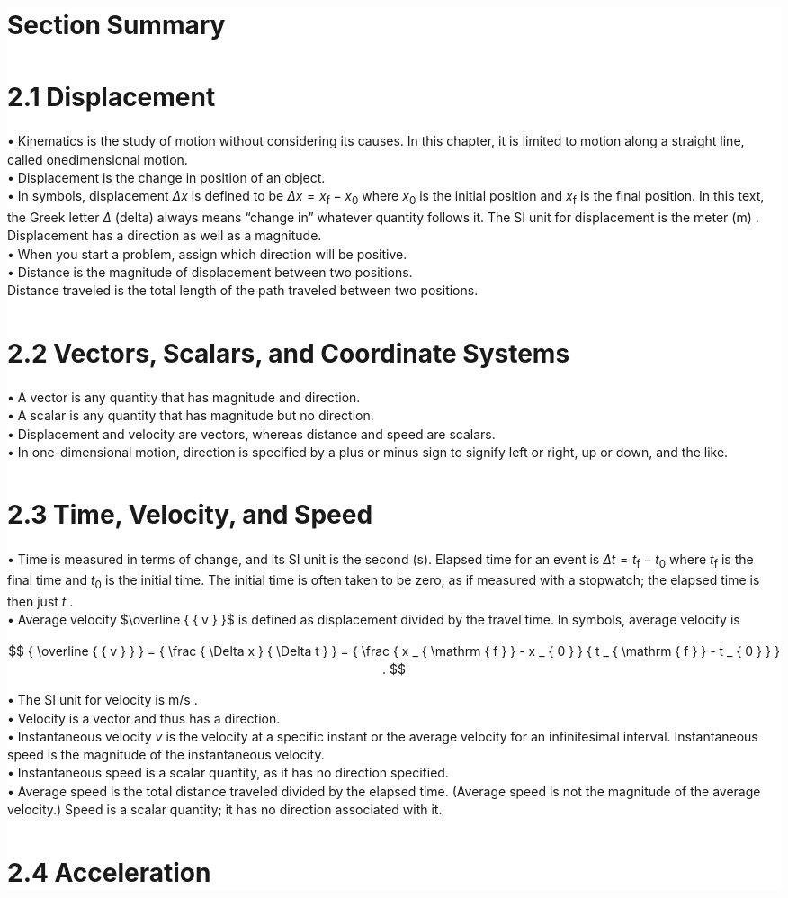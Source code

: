 

# Section Summary

# 2.1 Displacement

• Kinematics is the study of motion without considering its causes. In this chapter, it is limited to motion along a straight line, called onedimensional motion.   
• Displacement is the change in position of an object.   
• In symbols, displacement $\Delta x$ is defined to be $\Delta x = x _ { \mathrm { f } } - x _ { \mathrm { 0 } }$ where $x _ { 0 }$ is the initial position and $x _ { \mathrm { f } }$ is the final position. In this text, the Greek letter $\Delta$ (delta) always means “change in” whatever quantity follows it. The SI unit for displacement is the meter $( \mathsf { m } )$ . Displacement has a direction as well as a magnitude.   
• When you start a problem, assign which direction will be positive.   
• Distance is the magnitude of displacement between two positions.   
Distance traveled is the total length of the path traveled between two positions.

# 2.2 Vectors, Scalars, and Coordinate Systems

• A vector is any quantity that has magnitude and direction.   
• A scalar is any quantity that has magnitude but no direction.   
• Displacement and velocity are vectors, whereas distance and speed are scalars.   
• In one-dimensional motion, direction is specified by a plus or minus sign to signify left or right, up or down, and the like.

# 2.3 Time, Velocity, and Speed

• Time is measured in terms of change, and its SI unit is the second (s). Elapsed time for an event is $\Delta t = t _ { \mathrm { f } } - t _ { 0 }$ where $t _ { \mathrm { f } }$ is the final time and $t _ { 0 }$ is the initial time. The initial time is often taken to be zero, as if measured with a stopwatch; the elapsed time is then just $t$ .   
• Average velocity $\overline { { v } }$ is defined as displacement divided by the travel time. In symbols, average velocity is

$$
{ \overline { { v } } } = { \frac { \Delta x } { \Delta t } } = { \frac { x _ { \mathrm { f } } - x _ { 0 } } { t _ { \mathrm { f } } - t _ { 0 } } } .
$$

• The SI unit for velocity is $\mathsf { m } / \mathsf { s }$ .   
• Velocity is a vector and thus has a direction.   
• Instantaneous velocity $v$ is the velocity at a specific instant or the average velocity for an infinitesimal interval. Instantaneous speed is the magnitude of the instantaneous velocity.   
• Instantaneous speed is a scalar quantity, as it has no direction specified.   
• Average speed is the total distance traveled divided by the elapsed time. (Average speed is not the magnitude of the average velocity.) Speed is a scalar quantity; it has no direction associated with it.

# 2.4 Acceleration
